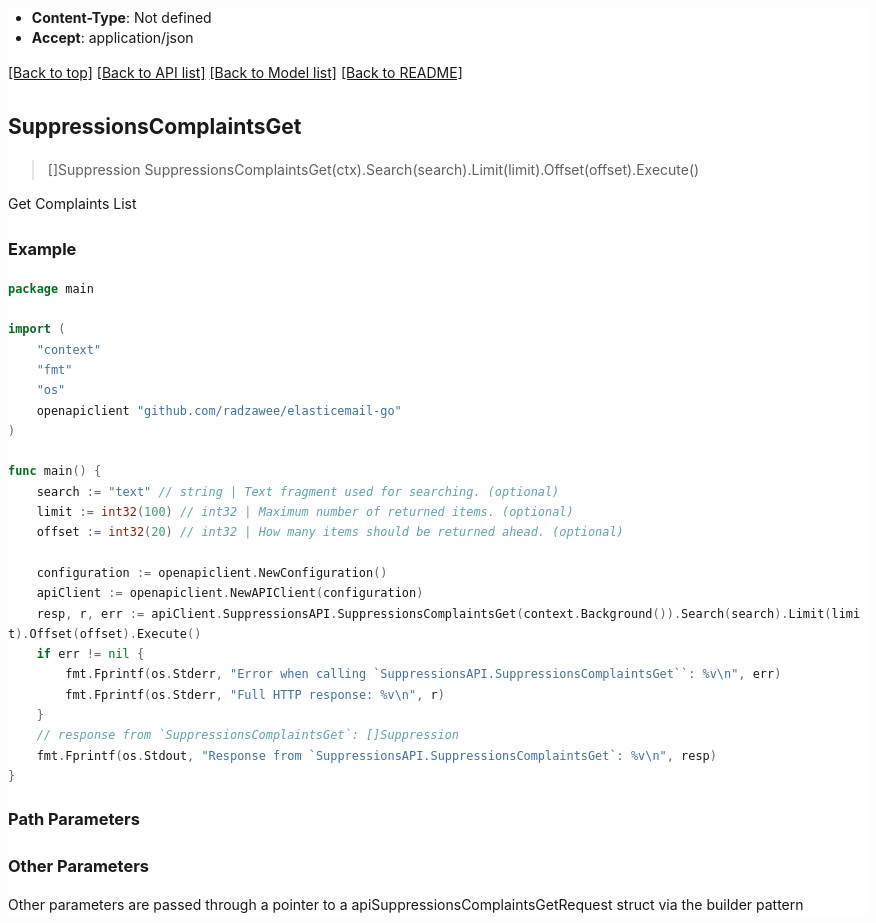 - **Content-Type**: Not defined
- **Accept**: application/json

[[Back to top]](#) [[Back to API list]](../README.md#documentation-for-api-endpoints)
[[Back to Model list]](../README.md#documentation-for-models)
[[Back to README]](../README.md)


## SuppressionsComplaintsGet

> []Suppression SuppressionsComplaintsGet(ctx).Search(search).Limit(limit).Offset(offset).Execute()

Get Complaints List



### Example

```go
package main

import (
	"context"
	"fmt"
	"os"
	openapiclient "github.com/radzawee/elasticemail-go"
)

func main() {
	search := "text" // string | Text fragment used for searching. (optional)
	limit := int32(100) // int32 | Maximum number of returned items. (optional)
	offset := int32(20) // int32 | How many items should be returned ahead. (optional)

	configuration := openapiclient.NewConfiguration()
	apiClient := openapiclient.NewAPIClient(configuration)
	resp, r, err := apiClient.SuppressionsAPI.SuppressionsComplaintsGet(context.Background()).Search(search).Limit(limit).Offset(offset).Execute()
	if err != nil {
		fmt.Fprintf(os.Stderr, "Error when calling `SuppressionsAPI.SuppressionsComplaintsGet``: %v\n", err)
		fmt.Fprintf(os.Stderr, "Full HTTP response: %v\n", r)
	}
	// response from `SuppressionsComplaintsGet`: []Suppression
	fmt.Fprintf(os.Stdout, "Response from `SuppressionsAPI.SuppressionsComplaintsGet`: %v\n", resp)
}
```

### Path Parameters



### Other Parameters

Other parameters are passed through a pointer to a apiSuppressionsComplaintsGetRequest struct via the builder pattern
